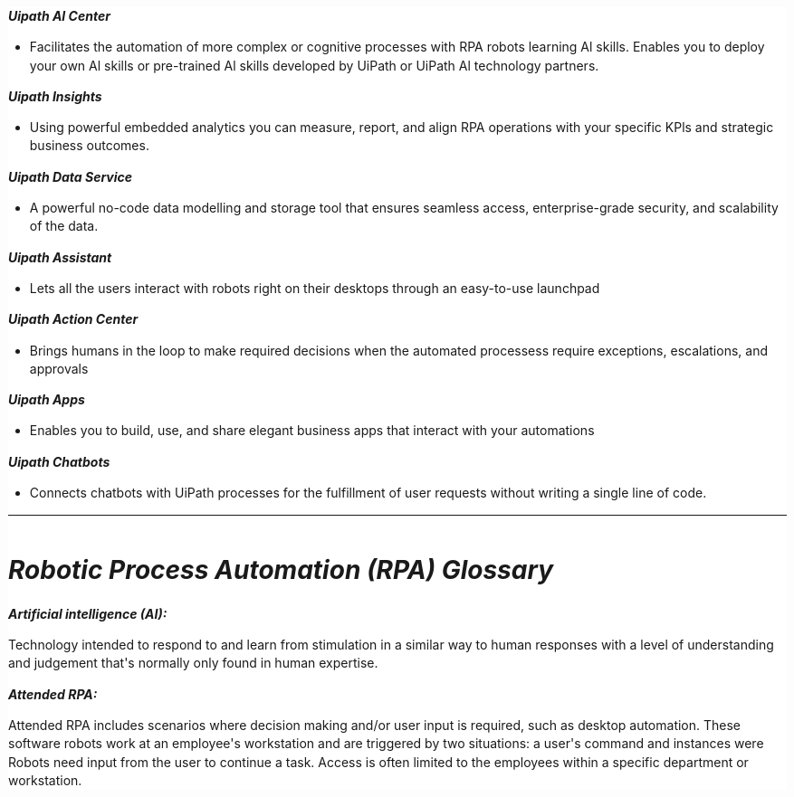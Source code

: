 
***Uipath AI Center***


- Facilitates the automation of more complex or  cognitive processes with RPA robots learning Al skills. Enables you to deploy your own Al skills or pre-trained Al skills developed by UiPath or UiPath Al technology partners.


***Uipath Insights***


- Using powerful embedded analytics you can measure, report, and align RPA operations with your specific KPls and strategic business outcomes. 


***Uipath Data Service***


- A powerful no-code data modelling and storage tool that ensures seamless access, enterprise-grade security, and scalability of the data.


***Uipath Assistant***


- Lets all the users interact with robots right on their desktops through an easy-to-use launchpad


***Uipath Action Center***


- Brings humans in the loop to make required decisions when the automated processess require exceptions, escalations, and approvals



***Uipath Apps***


- Enables you to build, use, and share elegant business apps that interact with your automations



***Uipath Chatbots***


- Connects chatbots with UiPath processes for the fulfillment of user requests without writing a single line of code.



 ----------------  

 # ***Robotic Process Automation (RPA) Glossary***
 

***Artificial intelligence (AI):***

Technology intended to respond to and learn from stimulation in a similar way to human responses with a level of understanding and judgement that's normally only found in human expertise.


***Attended RPA:*** 

Attended RPA includes scenarios where decision making and/or user input is required, such as desktop automation. These software robots work at an employee's workstation and are triggered by two situations: a user's command and instances were Robots need input from the user to continue a task. Access is often limited to the employees within a specific department or workstation.
